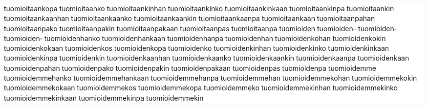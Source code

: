 tuomioitaankopa
tuomioitaanko
tuomioitaankinhan
tuomioitaankinko
tuomioitaankinkaan
tuomioitaankinpa
tuomioitaankin
tuomioitaankaanhan
tuomioitaankaanko
tuomioitaankaankin
tuomioitaankaanpa
tuomioitaankaan
tuomioitaanpahan
tuomioitaanpako
tuomioitaanpakin
tuomioitaanpakaan
tuomioitaanpas
tuomioitaanpa
tuomioiden
tuomioiden-
tuomioiden‐
tuomioiden‑
tuomioidenhanko
tuomioidenhankaan
tuomioidenhanpa
tuomioidenhan
tuomioidenkohan
tuomioidenkokin
tuomioidenkokaan
tuomioidenkos
tuomioidenkopa
tuomioidenko
tuomioidenkinhan
tuomioidenkinko
tuomioidenkinkaan
tuomioidenkinpa
tuomioidenkin
tuomioidenkaanhan
tuomioidenkaanko
tuomioidenkaankin
tuomioidenkaanpa
tuomioidenkaan
tuomioidenpahan
tuomioidenpako
tuomioidenpakin
tuomioidenpakaan
tuomioidenpas
tuomioidenpa
tuomioidemme
tuomioidemmehanko
tuomioidemmehankaan
tuomioidemmehanpa
tuomioidemmehan
tuomioidemmekohan
tuomioidemmekokin
tuomioidemmekokaan
tuomioidemmekos
tuomioidemmekopa
tuomioidemmeko
tuomioidemmekinhan
tuomioidemmekinko
tuomioidemmekinkaan
tuomioidemmekinpa
tuomioidemmekin